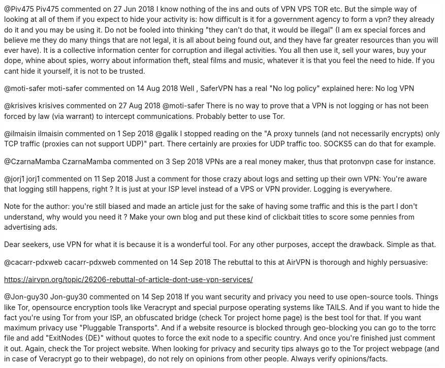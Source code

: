 @Piv475
Piv475 commented on 27 Jun 2018
I know nothing of the ins and outs of VPN VPS TOR etc. But the simple way of looking at all of them if you expect to hide your activity is: how difficult is it for a government agency to form a vpn? they already do it and you may be using it. Do not be fooled into thinking "they can't do that, it would be illegal" (I am ex special forces and believe me they do many things that are not legal, it is all about being found out, and they have far greater resources than you will ever have). It is a collective information center for corruption and illegal activities. You all then use it, sell your wares, buy your dope, whine about spies, worry about information theft, steal films and music, whatever it is that you feel the need to hide. If you cant hide it yourself, it is not to be trusted.

@moti-safer
moti-safer commented on 14 Aug 2018
Well , SaferVPN has a real "No log policy" explained here: No log VPN

@krisives
krisives commented on 27 Aug 2018
@moti-safer There is no way to prove that a VPN is not logging or has not been forced by law (via warrant) to intercept communications. Probably better to use Tor.

@ilmaisin
ilmaisin commented on 1 Sep 2018
@galik I stopped reading on the "A proxy tunnels (and not necessarily encrypts) only TCP traffic (proxies can not support UDP)" part. There certainly are proxies for UDP traffic too. SOCKS5 can do that for example.

@CzarnaMamba
CzarnaMamba commented on 3 Sep 2018
VPNs are a real money maker, thus that protonvpn case for instance.

@jorj1
jorj1 commented on 11 Sep 2018
Just a comment for those crazy about logs and setting up their own VPN: You're aware that logging still happens, right ? It is just at your ISP level instead of a VPS or VPN provider. Logging is everywhere.

Note for the author: you're still biased and made an article just for the sake of having some traffic and this is the part I don't understand, why would you need it ? Make your own blog and put these kind of clickbait titles to score some pennies from advertising ads.

Dear seekers, use VPN for what it is because it is a wonderful tool. For any other purposes, accept the drawback. Simple as that.

@cacarr-pdxweb
cacarr-pdxweb commented on 14 Sep 2018
The rebuttal to this at AirVPN is thorough and highly persuasive:

https://airvpn.org/topic/26206-rebuttal-of-article-dont-use-vpn-services/

@Jon-guy30
Jon-guy30 commented on 14 Sep 2018
If you want security and privacy you need to use open-source tools. Things like Tor, opensource encryption tools like Veracrypt and special purpose operating systems like TAILS. And if you want to hide the fact you're using Tor from your ISP, an obfuscated bridge (check Tor project home page) is the best tool for that. If you want maximum privacy use "Pluggable Transports". And if a website resource is blocked through geo-blocking you can go to the torrc file and add "ExitNodes {DE}" without quotes to force the exit node to a specific country. And once you're finished just comment it out. Again, check the Tor project website. When looking for privacy and security tips always go to the Tor project webpage (and in case of Veracrypt go to their webpage), do not rely on opinions from other people. Always verify opinions/facts.
